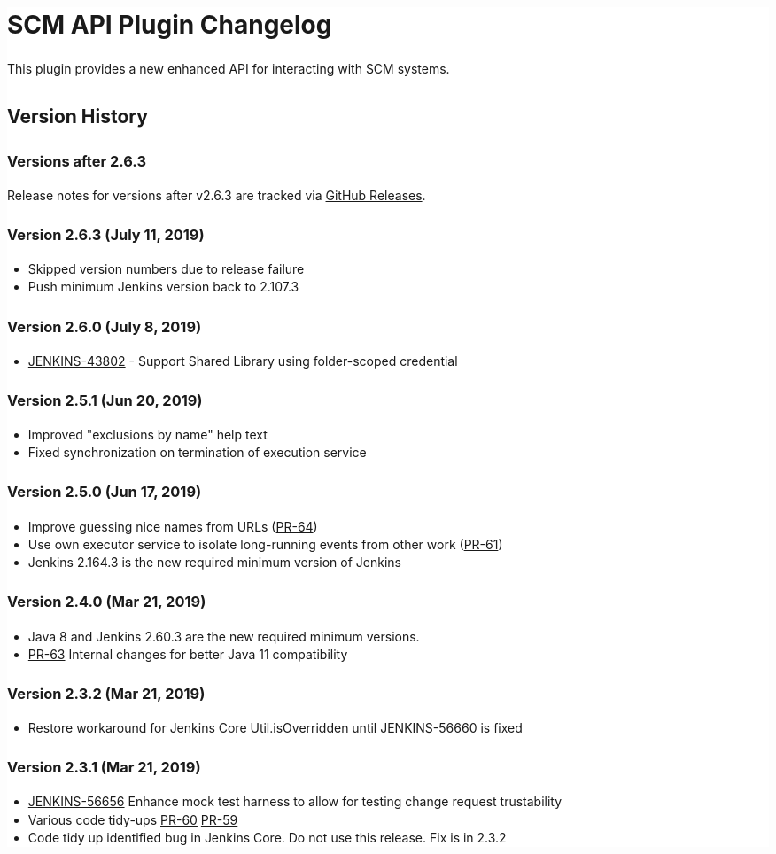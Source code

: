 # SCM API Plugin Changelog

This plugin provides a new enhanced API for interacting with SCM systems.

## Version History

### Versions after 2.6.3 
Release notes for versions after v2.6.3 are tracked via [GitHub Releases](https://github.com/jenkinsci/scm-api-plugin/releases).

### Version 2.6.3 (July 11, 2019)

- Skipped version numbers due to release failure
- Push minimum Jenkins version back to 2.107.3

### Version 2.6.0 (July 8, 2019)

- [JENKINS-43802](https://issues.jenkins-ci.org/browse/JENKINS-43802) - Support Shared Library using folder-scoped credential

### Version 2.5.1 (Jun 20, 2019)

- Improved "exclusions by name" help text
- Fixed synchronization on termination of execution service

### Version 2.5.0 (Jun 17, 2019)

- Improve guessing nice names from URLs ([PR-64](https://github.com/jenkinsci/scm-api-plugin/pull/64))
- Use own executor service  to isolate long-running events from other work ([PR-61](https://github.com/jenkinsci/scm-api-plugin/pull/61))
- Jenkins 2.164.3 is the new required minimum version of Jenkins

### Version 2.4.0 (Mar 21, 2019)

- Java 8 and Jenkins 2.60.3 are the new required minimum versions.
- [PR-63](https://github.com/jenkinsci/scm-api-plugin/pull/63) Internal changes for better Java 11 compatibility

### Version 2.3.2 (Mar 21, 2019)

- Restore workaround for Jenkins Core Util.isOverridden until [JENKINS-56660](https://issues.jenkins-ci.org/browse/JENKINS-56660) is fixed

### Version 2.3.1 (Mar 21, 2019)

- [JENKINS-56656](https://issues.jenkins-ci.org/browse/JENKINS-56656) Enhance mock test harness to allow for testing change request trustability
- Various code tidy-ups [PR-60](https://github.com/jenkinsci/scm-api-plugin/pull/60) [PR-59](https://github.com/jenkinsci/scm-api-plugin/pull/59)
- Code tidy up identified bug in Jenkins Core. Do not use this release. Fix is in 2.3.2
